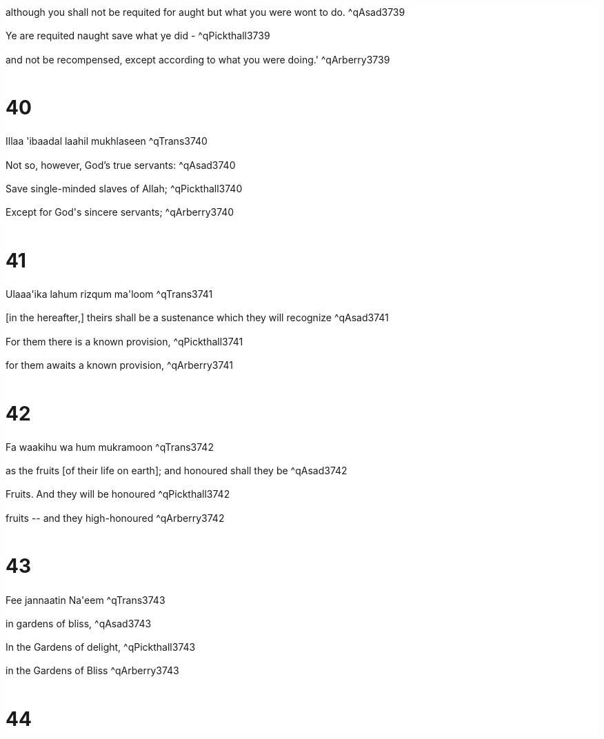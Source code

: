 
although you shall not be requited for aught but what you were wont to do. ^qAsad3739


Ye are requited naught save what ye did - ^qPickthall3739


and not be recompensed, except according to what you were doing.' ^qArberry3739

# 40

Illaa 'ibaadal laahil mukhlaseen ^qTrans3740


Not so, however, God’s true servants: ^qAsad3740


Save single-minded slaves of Allah; ^qPickthall3740


Except for God's sincere servants; ^qArberry3740

# 41

Ulaaa'ika lahum rizqum ma'loom ^qTrans3741


[in the hereafter,] theirs shall be a sustenance which they will recognize ^qAsad3741


For them there is a known provision, ^qPickthall3741


for them awaits a known provision, ^qArberry3741

# 42

Fa waakihu wa hum mukramoon ^qTrans3742


as the fruits [of their life on earth]; and honoured shall they be ^qAsad3742


Fruits. And they will be honoured ^qPickthall3742


fruits -- and they high-honoured ^qArberry3742

# 43

Fee jannaatin Na'eem ^qTrans3743


in gardens of bliss, ^qAsad3743


In the Gardens of delight, ^qPickthall3743


in the Gardens of Bliss ^qArberry3743

# 44
